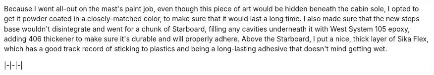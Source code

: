 Because I went all-out on the mast's paint job, even though this piece of art would be hidden beneath the cabin sole, I opted to get it powder coated in a closely-matched color, to make sure that it would last a long time. I also made sure that the new steps base wouldn't disintegrate and went for a chunk of Starboard, filling any cavities underneath it with West System 105 epoxy, adding 406 thickener to make sure it's durable and will properly adhere. Above the Starboard, I put a nice, thick layer of Sika Flex, which has a good track record of sticking to plastics and being a long-lasting adhesive that doesn't mind getting wet.

|-|-|-|